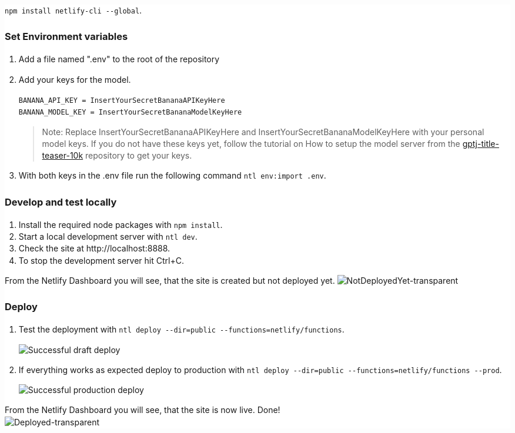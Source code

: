 ```npm install netlify-cli --global```. 

### Set Environment variables

1. Add a file named ".env" to the root of the repository
2. Add your keys for the model. 

    ```
    BANANA_API_KEY = InsertYourSecretBananaAPIKeyHere
    BANANA_MODEL_KEY = InsertYourSecretBananaModelKeyHere
    ```

    > Note: Replace InsertYourSecretBananaAPIKeyHere and InsertYourSecretBananaModelKeyHere with your personal model keys. If you do not have these keys yet, follow the tutorial on How to setup the model server from the [gptj-title-teaser-10k](https://github.com/snipaid-nlg/gptj-title-teaser-10k) repository to get your keys.

3. With both keys in the .env file run the following command ```ntl env:import .env```.


### Develop and test locally

1. Install the required node packages with ```npm install```.
2. Start a local development server with ```ntl dev```.
3. Check the site at http://localhost:8888.
4. To stop the development server hit Ctrl+C.

From the Netlify Dashboard you will see, that the site is created but not deployed yet.
<img width="484" alt="NotDeployedYet-transparent" src="https://user-images.githubusercontent.com/36483428/213731950-b32f7a4e-8f7b-480a-906a-a493dca8ee5d.png">

### Deploy

1. Test the deployment with ```ntl deploy --dir=public --functions=netlify/functions```.

    <img width="542" alt="Successful draft deploy" src="https://user-images.githubusercontent.com/36483428/213733007-3a93838b-94d4-45c6-9b18-085690648d51.png">

2. If everything works as expected deploy to production with ```ntl deploy --dir=public --functions=netlify/functions --prod```.

    <img width="537" alt="Successful production deploy" src="https://user-images.githubusercontent.com/36483428/213733062-91cbc3e0-043d-466f-9e07-46fd938699bc.png">

From the Netlify Dashboard you will see, that the site is now live. Done! \
<img width="484" alt="Deployed-transparent" src="https://user-images.githubusercontent.com/36483428/213732481-74a36aec-6efc-43cb-93d2-8f9ea54bded9.png">

